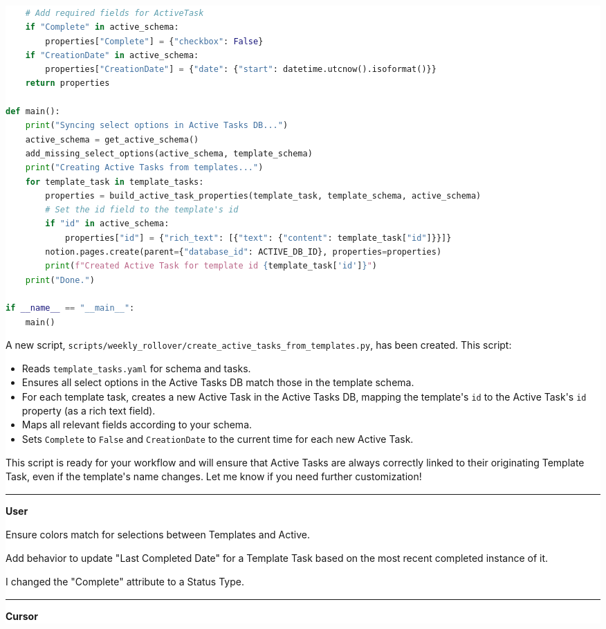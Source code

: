 ```python
    # Add required fields for ActiveTask
    if "Complete" in active_schema:
        properties["Complete"] = {"checkbox": False}
    if "CreationDate" in active_schema:
        properties["CreationDate"] = {"date": {"start": datetime.utcnow().isoformat()}}
    return properties

def main():
    print("Syncing select options in Active Tasks DB...")
    active_schema = get_active_schema()
    add_missing_select_options(active_schema, template_schema)
    print("Creating Active Tasks from templates...")
    for template_task in template_tasks:
        properties = build_active_task_properties(template_task, template_schema, active_schema)
        # Set the id field to the template's id
        if "id" in active_schema:
            properties["id"] = {"rich_text": [{"text": {"content": template_task["id"]}}]}
        notion.pages.create(parent={"database_id": ACTIVE_DB_ID}, properties=properties)
        print(f"Created Active Task for template id {template_task['id']}")
    print("Done.")

if __name__ == "__main__":
    main()

```

A new script, `scripts/weekly_rollover/create_active_tasks_from_templates.py`, has been created. This script:

- Reads `template_tasks.yaml` for schema and tasks.
- Ensures all select options in the Active Tasks DB match those in the template schema.
- For each template task, creates a new Active Task in the Active Tasks DB, mapping the template's `id` to the Active Task's `id` property (as a rich text field).
- Maps all relevant fields according to your schema.
- Sets `Complete` to `False` and `CreationDate` to the current time for each new Active Task.

This script is ready for your workflow and will ensure that Active Tasks are always correctly linked to their originating Template Task, even if the template's name changes. Let me know if you need further customization!

---

**User**

Ensure colors match for selections between Templates and Active.

Add behavior to update "Last Completed Date" for a Template Task based on the most recent completed instance of it.

I changed the "Complete" attribute to a Status Type.

---

**Cursor**
